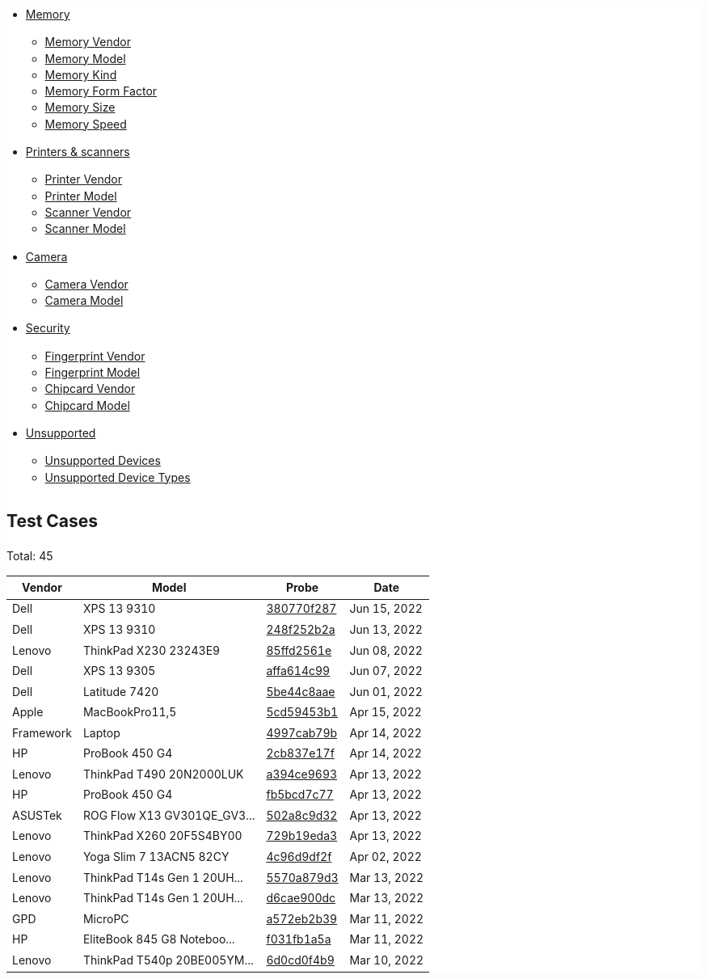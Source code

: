 * [ Memory ](#memory)
  - [ Memory Vendor            ](#memory-vendor)
  - [ Memory Model             ](#memory-model)
  - [ Memory Kind              ](#memory-kind)
  - [ Memory Form Factor       ](#memory-form-factor)
  - [ Memory Size              ](#memory-size)
  - [ Memory Speed             ](#memory-speed)

* [ Printers & scanners ](#printers--scanners)
  - [ Printer Vendor           ](#printer-vendor)
  - [ Printer Model            ](#printer-model)
  - [ Scanner Vendor           ](#scanner-vendor)
  - [ Scanner Model            ](#scanner-model)

* [ Camera ](#camera)
  - [ Camera Vendor            ](#camera-vendor)
  - [ Camera Model             ](#camera-model)

* [ Security ](#security)
  - [ Fingerprint Vendor       ](#fingerprint-vendor)
  - [ Fingerprint Model        ](#fingerprint-model)
  - [ Chipcard Vendor          ](#chipcard-vendor)
  - [ Chipcard Model           ](#chipcard-model)

* [ Unsupported ](#unsupported)
  - [ Unsupported Devices      ](#unsupported-devices)
  - [ Unsupported Device Types ](#unsupported-device-types)


Test Cases
----------

Total: 45

| Vendor        | Model                       | Probe                                                      | Date         |
|---------------|-----------------------------|------------------------------------------------------------|--------------|
| Dell          | XPS 13 9310                 | [380770f287](https://linux-hardware.org/?probe=380770f287) | Jun 15, 2022 |
| Dell          | XPS 13 9310                 | [248f252b2a](https://linux-hardware.org/?probe=248f252b2a) | Jun 13, 2022 |
| Lenovo        | ThinkPad X230 23243E9       | [85ffd2561e](https://linux-hardware.org/?probe=85ffd2561e) | Jun 08, 2022 |
| Dell          | XPS 13 9305                 | [affa614c99](https://linux-hardware.org/?probe=affa614c99) | Jun 07, 2022 |
| Dell          | Latitude 7420               | [5be44c8aae](https://linux-hardware.org/?probe=5be44c8aae) | Jun 01, 2022 |
| Apple         | MacBookPro11,5              | [5cd59453b1](https://linux-hardware.org/?probe=5cd59453b1) | Apr 15, 2022 |
| Framework     | Laptop                      | [4997cab79b](https://linux-hardware.org/?probe=4997cab79b) | Apr 14, 2022 |
| HP            | ProBook 450 G4              | [2cb837e17f](https://linux-hardware.org/?probe=2cb837e17f) | Apr 14, 2022 |
| Lenovo        | ThinkPad T490 20N2000LUK    | [a394ce9693](https://linux-hardware.org/?probe=a394ce9693) | Apr 13, 2022 |
| HP            | ProBook 450 G4              | [fb5bcd7c77](https://linux-hardware.org/?probe=fb5bcd7c77) | Apr 13, 2022 |
| ASUSTek       | ROG Flow X13 GV301QE_GV3... | [502a8c9d32](https://linux-hardware.org/?probe=502a8c9d32) | Apr 13, 2022 |
| Lenovo        | ThinkPad X260 20F5S4BY00    | [729b19eda3](https://linux-hardware.org/?probe=729b19eda3) | Apr 13, 2022 |
| Lenovo        | Yoga Slim 7 13ACN5 82CY     | [4c96d9df2f](https://linux-hardware.org/?probe=4c96d9df2f) | Apr 02, 2022 |
| Lenovo        | ThinkPad T14s Gen 1 20UH... | [5570a879d3](https://linux-hardware.org/?probe=5570a879d3) | Mar 13, 2022 |
| Lenovo        | ThinkPad T14s Gen 1 20UH... | [d6cae900dc](https://linux-hardware.org/?probe=d6cae900dc) | Mar 13, 2022 |
| GPD           | MicroPC                     | [a572eb2b39](https://linux-hardware.org/?probe=a572eb2b39) | Mar 11, 2022 |
| HP            | EliteBook 845 G8 Noteboo... | [f031fb1a5a](https://linux-hardware.org/?probe=f031fb1a5a) | Mar 11, 2022 |
| Lenovo        | ThinkPad T540p 20BE005YM... | [6d0cd0f4b9](https://linux-hardware.org/?probe=6d0cd0f4b9) | Mar 10, 2022 |